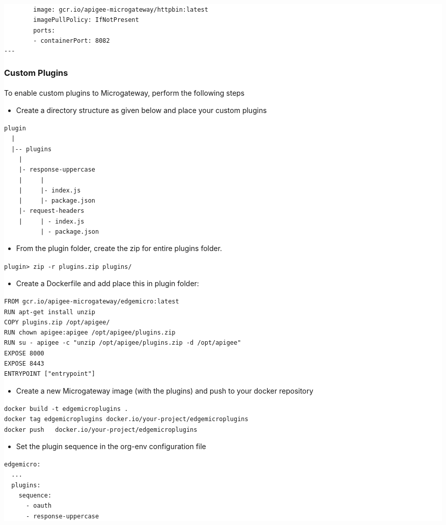 ```
        image: gcr.io/apigee-microgateway/httpbin:latest
        imagePullPolicy: IfNotPresent
        ports:
        - containerPort: 8082
---
```

### Custom Plugins

To enable custom plugins to Microgateway, perform the following steps

- Create a directory structure as given below and place your custom plugins
```
plugin
  |
  |-- plugins
    |
    |- response-uppercase
    |     |
    |     |- index.js
    |     |- package.json
    |- request-headers
    |     | - index.js
          | - package.json

```
- From the plugin folder, create the zip for entire plugins folder.
```
plugin> zip -r plugins.zip plugins/

```

- Create a Dockerfile and add place this in plugin folder:

```
FROM gcr.io/apigee-microgateway/edgemicro:latest
RUN apt-get install unzip
COPY plugins.zip /opt/apigee/
RUN chown apigee:apigee /opt/apigee/plugins.zip
RUN su - apigee -c "unzip /opt/apigee/plugins.zip -d /opt/apigee"
EXPOSE 8000
EXPOSE 8443
ENTRYPOINT ["entrypoint"]
```


- Create a new Microgateway image (with the plugins) and push to your docker repository
```
docker build -t edgemicroplugins .
docker tag edgemicroplugins docker.io/your-project/edgemicroplugins
docker push   docker.io/your-project/edgemicroplugins
```
- Set the plugin sequence in the org-env configuration file
```
edgemicro:
  ...
  plugins:
    sequence:
      - oauth
      - response-uppercase

```
